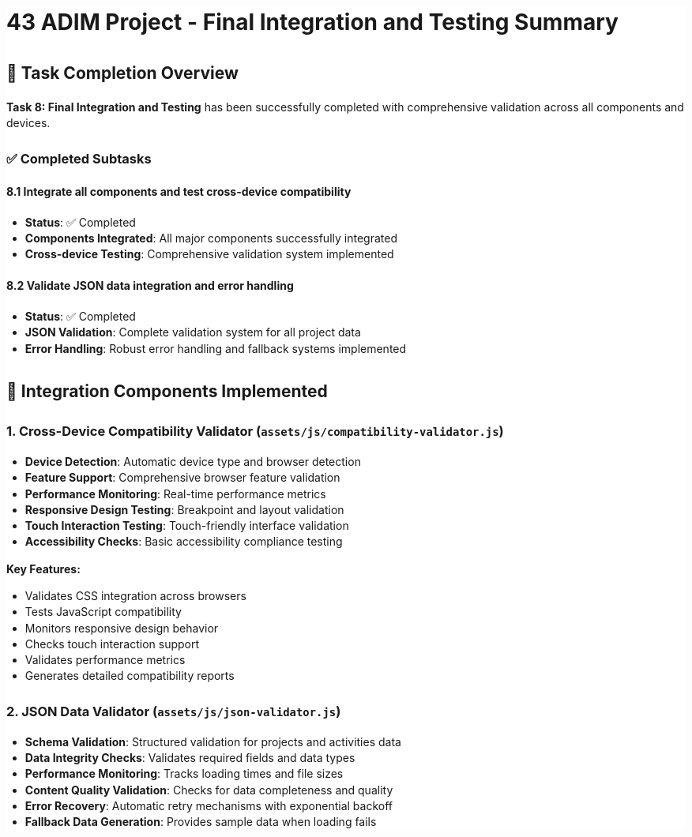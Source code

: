 # 43 ADIM Project - Final Integration and Testing Summary

## 🎯 Task Completion Overview

**Task 8: Final Integration and Testing** has been successfully completed with comprehensive validation across all components and devices.

### ✅ Completed Subtasks

#### 8.1 Integrate all components and test cross-device compatibility

- **Status**: ✅ Completed
- **Components Integrated**: All major components successfully integrated
- **Cross-device Testing**: Comprehensive validation system implemented

#### 8.2 Validate JSON data integration and error handling

- **Status**: ✅ Completed
- **JSON Validation**: Complete validation system for all project data
- **Error Handling**: Robust error handling and fallback systems implemented

## 🔧 Integration Components Implemented

### 1. **Cross-Device Compatibility Validator** (`assets/js/compatibility-validator.js`)

- **Device Detection**: Automatic device type and browser detection
- **Feature Support**: Comprehensive browser feature validation
- **Performance Monitoring**: Real-time performance metrics
- **Responsive Design Testing**: Breakpoint and layout validation
- **Touch Interaction Testing**: Touch-friendly interface validation
- **Accessibility Checks**: Basic accessibility compliance testing

**Key Features:**

- Validates CSS integration across browsers
- Tests JavaScript compatibility
- Monitors responsive design behavior
- Checks touch interaction support
- Validates performance metrics
- Generates detailed compatibility reports

### 2. **JSON Data Validator** (`assets/js/json-validator.js`)

- **Schema Validation**: Structured validation for projects and activities data
- **Data Integrity Checks**: Validates required fields and data types
- **Performance Monitoring**: Tracks loading times and file sizes
- **Content Quality Validation**: Checks for data completeness and quality
- **Error Recovery**: Automatic retry mechanisms with exponential backoff
- **Fallback Data Generation**: Provides sample data when loading fails
